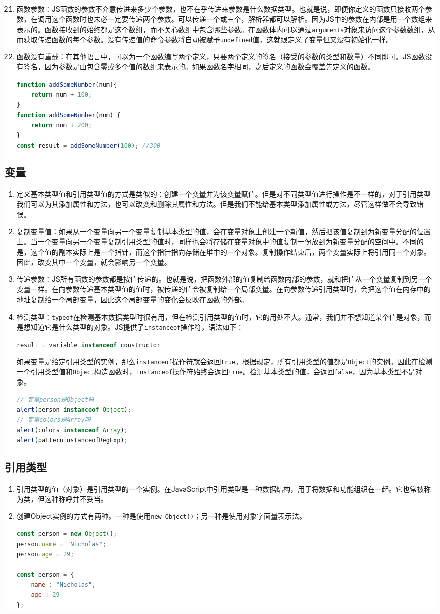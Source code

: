 21. 函数参数：JS函数的参数不介意传进来多少个参数，也不在乎传进来参数是什么数据类型。也就是说，即便你定义的函数只接收两个参数，在调用这个函数时也未必一定要传递两个参数。可以传递一个或三个，解析器都可以解析。因为JS中的参数在内部是用一个数组来表示的。函数接收到的始终都是这个数组，而不关心数组中包含哪些参数。在函数体内可以通过`arguments`对象来访问这个参数数组，从而获取传递函数的每个参数。没有传递值的命令参数将自动被赋予`undefined`值，这就跟定义了变量但又没有初始化一样。

22. 函数没有重载：在其他语言中，可以为一个函数编写两个定义，只要两个定义的签名（接受的参数的类型和数量）不同即可。JS函数没有签名，因为参数是由包含零或多个值的数组来表示的。如果函数名字相同，之后定义的函数会覆盖先定义的函数。

    ```javascript
    function addSomeNumber(num){
        return num + 100;
    }
    function addSomeNumber(num) {
        return num + 200;
    }
    const result = addSomeNumber(100); //300
    ```

    

## 变量

1. 定义基本类型值和引用类型值的方式是类似的：创建一个变量并为该变量赋值。但是对不同类型值进行操作是不一样的，对于引用类型我们可以为其添加属性和方法，也可以改变和删除其属性和方法。但是我们不能给基本类型添加属性或方法，尽管这样做不会导致错误。

2. 复制变量值：如果从一个变量向另一个变量复制基本类型的值，会在变量对象上创建一个新值，然后把该值复制到为新变量分配的位置上。当一个变量向另一个变量复制引用类型的值时，同样也会将存储在变量对象中的值复制一份放到为新变量分配的空间中。不同的是，这个值的副本实际上是一个指针，而这个指针指向存储在堆中的一个对象。复制操作结束后，两个变量实际上将引用同一个对象。因此，改变其中一个变量，就会影响另一个变量。

3. 传递参数：JS所有函数的参数都是按值传递的。也就是说，把函数外部的值复制给函数内部的参数，就和把值从一个变量复制到另一个变量一样。在向参数传递基本类型值的值时，被传递的值会被复制给一个局部变量。在向参数传递引用类型时，会把这个值在内存中的地址复制给一个局部变量，因此这个局部变量的变化会反映在函数的外部。

4. 检测类型：`typeof`在检测基本数据类型时很有用，但在检测引用类型的值时，它的用处不大。通常，我们并不想知道某个值是对象，而是想知道它是什么类型的对象。JS提供了`instanceof`操作符，语法如下：

   ```javascript
   result = variable instanceof constructor
   ```

   如果变量是给定引用类型的实例，那么`instanceof`操作符就会返回`true`。根据规定，所有引用类型的值都是`Object`的实例。因此在检测一个引用类型值和`Object`构造函数时，`instanceof`操作符始终会返回`true`。检测基本类型的值，会返回`false`，因为基本类型不是对象。

   ```javascript
   // 变量person是Object吗
   alert(person instanceof Object); 
   // 变量colors是Array吗
   alert(colors instanceof Array); 
   alert(patterninstanceofRegExp); 
   ```

## 引用类型

1. 引用类型的值（对象）是引用类型的一个实例。在JavaScript中引用类型是一种数据结构，用于将数据和功能组织在一起。它也常被称为类，但这种称呼并不妥当。

2. 创建Object实例的方式有两种。一种是使用`new Object()`；另一种是使用对象字面量表示法。

   ```javascript
   const person = new Object();
   person.name = "Nicholas";
   person.age = 29;
   
   const person = {
       name : "Nicholas",
       age : 29
   }; 
   ```
